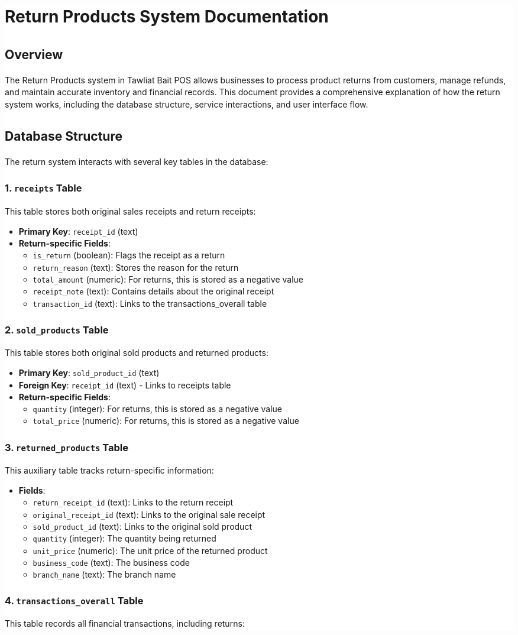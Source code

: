 # Return Products System Documentation

## Overview

The Return Products system in Tawliat Bait POS allows businesses to process product returns from customers, manage refunds, and maintain accurate inventory and financial records. This document provides a comprehensive explanation of how the return system works, including the database structure, service interactions, and user interface flow.

## Database Structure

The return system interacts with several key tables in the database:

### 1. `receipts` Table

This table stores both original sales receipts and return receipts:

- **Primary Key**: `receipt_id` (text)
- **Return-specific Fields**:
  - `is_return` (boolean): Flags the receipt as a return
  - `return_reason` (text): Stores the reason for the return
  - `total_amount` (numeric): For returns, this is stored as a negative value
  - `receipt_note` (text): Contains details about the original receipt
  - `transaction_id` (text): Links to the transactions_overall table

### 2. `sold_products` Table

This table stores both original sold products and returned products:

- **Primary Key**: `sold_product_id` (text)
- **Foreign Key**: `receipt_id` (text) - Links to receipts table
- **Return-specific Fields**:
  - `quantity` (integer): For returns, this is stored as a negative value
  - `total_price` (numeric): For returns, this is stored as a negative value

### 3. `returned_products` Table

This auxiliary table tracks return-specific information:

- **Fields**:
  - `return_receipt_id` (text): Links to the return receipt
  - `original_receipt_id` (text): Links to the original sale receipt
  - `sold_product_id` (text): Links to the original sold product
  - `quantity` (integer): The quantity being returned
  - `unit_price` (numeric): The unit price of the returned product
  - `business_code` (text): The business code
  - `branch_name` (text): The branch name

### 4. `transactions_overall` Table

This table records all financial transactions, including returns:
